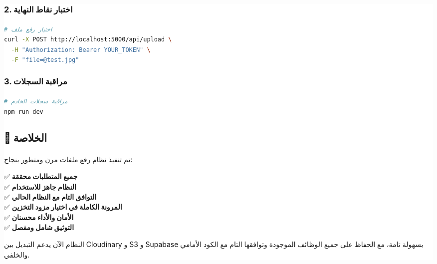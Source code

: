 ### 2. اختبار نقاط النهاية
```bash
# اختبار رفع ملف
curl -X POST http://localhost:5000/api/upload \
  -H "Authorization: Bearer YOUR_TOKEN" \
  -F "file=@test.jpg"
```

### 3. مراقبة السجلات
```bash
# مراقبة سجلات الخادم
npm run dev
```

## 🎉 الخلاصة

تم تنفيذ نظام رفع ملفات مرن ومتطور بنجاح:

✅ **جميع المتطلبات محققة**  
✅ **النظام جاهز للاستخدام**  
✅ **التوافق التام مع النظام الحالي**  
✅ **المرونة الكاملة في اختيار مزود التخزين**  
✅ **الأمان والأداء محسنان**  
✅ **التوثيق شامل ومفصل**  

النظام الآن يدعم التبديل بين Cloudinary و S3 و Supabase بسهولة تامة، مع الحفاظ على جميع الوظائف الموجودة وتوافقها التام مع الكود الأمامي والخلفي.


